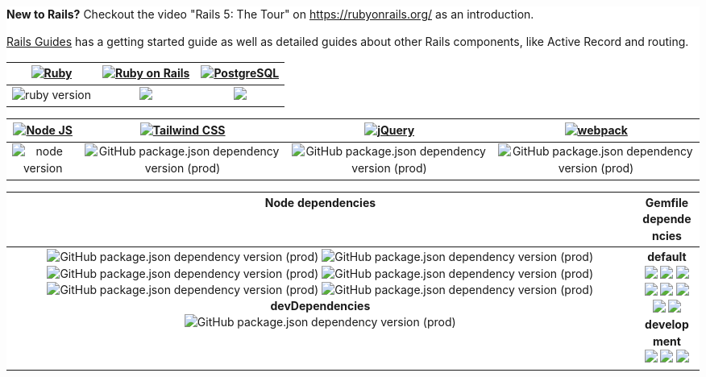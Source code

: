 **New to Rails?** Checkout the video "Rails 5: The Tour" on <https://rubyonrails.org/> as an introduction.

[Rails Guides](https://guides.rubyonrails.org/) has a getting started guide 
as well as detailed guides about other Rails components,
like Active Record and routing.

<div align="center">
    
|<a href="https://www.ruby-lang.org/"><img src="https://upload.wikimedia.org/wikipedia/commons/7/73/Ruby_logo.svg" height="50" alt="Ruby" /></a>|<a href="https://rubyonrails.org/"><img src="https://upload.wikimedia.org/wikipedia/commons/6/62/Ruby_On_Rails_Logo.svg" height="50" alt="Ruby on Rails" /></a>|<a href="https://www.postgresql.org/"><img src="https://upload.wikimedia.org/wikipedia/commons/2/29/Postgresql_elephant.svg" height="50" alt="PostgreSQL"/></a>|
|:-:|:-:|:-:|
| ![ruby version](https://img.shields.io/badge/dynamic/json?url=https%3A%2F%2Fraw.githubusercontent.com%2Fopensourcecatholic%2Fmarriage-booklet%2Fmain%2Fgemfile.json&query=engines.ruby&label=ruby) | ![](https://img.shields.io/badge/dynamic/json?url=https%3A%2F%2Fraw.githubusercontent.com%2Fopensourcecatholic%2Fmarriage-booklet%2Fmain%2Fgemfile.json&query=default.rails&label=rails) | ![](https://img.shields.io/badge/postgresql-v12-lightblue) |

|<a href="https://nodejs.org/"><img src="https://upload.wikimedia.org/wikipedia/commons/d/d9/Node.js_logo.svg" height="50" alt="Node JS" /></a>|<a href="https://tailwindcss.com/"><img src="https://cdn.worldvectorlogo.com/logos/tailwind-css-1.svg" height="50" alt="Tailwind CSS" /></a>|<a href="https://jquery.com/"><img src="https://upload.wikimedia.org/wikipedia/commons/f/fd/JQuery-Logo.svg" height="50" alt="jQuery" /></a>|<a href="https://webpack.js.org/"><img src="https://raw.githubusercontent.com/webpack/media/master/logo/logo-on-white-bg.svg" height="50" alt="webpack"/></a>|
|:-:|:-:|:-:|:-:|
| ![node version](https://img.shields.io/badge/dynamic/json?url=https%3A%2F%2Fraw.githubusercontent.com%2Fopensourcecatholic%2Fmarriage-booklet%2Fmain%2Fpackage.json&query=engines.node&label=node) | ![GitHub package.json dependency version (prod)](https://img.shields.io/github/package-json/dependency-version/opensourcecatholic/marriage-booklet/tailwindcss) | ![GitHub package.json dependency version (prod)](https://img.shields.io/github/package-json/dependency-version/opensourcecatholic/marriage-booklet/jquery) | ![GitHub package.json dependency version (prod)](https://img.shields.io/github/package-json/dependency-version/opensourcecatholic/marriage-booklet/webpack) |
</div>

| Node dependencies | Gemfile dependencies |
|:-----------------:|:--------------------:|
|![GitHub package.json dependency version (prod)](https://img.shields.io/github/package-json/dependency-version/opensourcecatholic/marriage-booklet/i18n-js) ![GitHub package.json dependency version (prod)](https://img.shields.io/github/package-json/dependency-version/opensourcecatholic/marriage-booklet/postcss) ![GitHub package.json dependency version (prod)](https://img.shields.io/github/package-json/dependency-version/opensourcecatholic/marriage-booklet/@fortawesome/fontawesome-free) ![GitHub package.json dependency version (prod)](https://img.shields.io/github/package-json/dependency-version/opensourcecatholic/marriage-booklet/@rails/ujs) ![GitHub package.json dependency version (prod)](https://img.shields.io/github/package-json/dependency-version/opensourcecatholic/marriage-booklet/@rails/webpacker) ![GitHub package.json dependency version (prod)](https://img.shields.io/github/package-json/dependency-version/opensourcecatholic/marriage-booklet/webpack-cli) <br>**devDependencies**<br>![GitHub package.json dependency version (prod)](https://img.shields.io/github/package-json/dependency-version/opensourcecatholic/marriage-booklet/dev/webpack-dev-server) | **default**<br> ![](https://img.shields.io/badge/dynamic/json?url=https%3A%2F%2Fraw.githubusercontent.com%2Fopensourcecatholic%2Fmarriage-booklet%2Fmain%2Fgemfile.json&query=default.webpacker&label=webpacker) ![](https://img.shields.io/badge/dynamic/json?url=https%3A%2F%2Fraw.githubusercontent.com%2Fopensourcecatholic%2Fmarriage-booklet%2Fmain%2Fgemfile.json&query=default.inline_svg&label=inline_svg) ![](https://img.shields.io/badge/dynamic/json?url=https%3A%2F%2Fraw.githubusercontent.com%2Fopensourcecatholic%2Fmarriage-booklet%2Fmain%2Fgemfile.json&query=default["rails-i18n"]&label=rails-i18n) ![](https://img.shields.io/badge/dynamic/json?url=https%3A%2F%2Fraw.githubusercontent.com%2Fopensourcecatholic%2Fmarriage-booklet%2Fmain%2Fgemfile.json&query=default["i18n-js"]&label=i18n-js) ![](https://img.shields.io/badge/dynamic/json?url=https%3A%2F%2Fraw.githubusercontent.com%2Fopensourcecatholic%2Fmarriage-booklet%2Fmain%2Fgemfile.json&query=default.pg&label=pg) ![](https://img.shields.io/badge/dynamic/json?url=https%3A%2F%2Fraw.githubusercontent.com%2Fopensourcecatholic%2Fmarriage-booklet%2Fmain%2Fgemfile.json&query=default.bcrypt&label=bcrypt) ![](https://img.shields.io/badge/dynamic/json?url=https%3A%2F%2Fraw.githubusercontent.com%2Fopensourcecatholic%2Fmarriage-booklet%2Fmain%2Fgemfile.json&query=default.puma&label=puma) ![](https://img.shields.io/badge/dynamic/json?url=https%3A%2F%2Fraw.githubusercontent.com%2Fopensourcecatholic%2Fmarriage-booklet%2Fmain%2Fgemfile.json&query=default.rexml&label=rexml) <br>**development**<br>![](https://img.shields.io/badge/dynamic/json?url=https%3A%2F%2Fraw.githubusercontent.com%2Fopensourcecatholic%2Fmarriage-booklet%2Fmain%2Fgemfile.json&query=development["i18n-tasks"]&label=i18n-tasks) ![](https://img.shields.io/badge/dynamic/json?url=https%3A%2F%2Fraw.githubusercontent.com%2Fopensourcecatholic%2Fmarriage-booklet%2Fmain%2Fgemfile.json&query=development["rack-mini-profiler"]&label=rack-mini-profiler) ![](https://img.shields.io/badge/dynamic/json?url=https%3A%2F%2Fraw.githubusercontent.com%2Fopensourcecatholic%2Fmarriage-booklet%2Fmain%2Fgemfile.json&query=development["web-console"]&label=web-console) |
